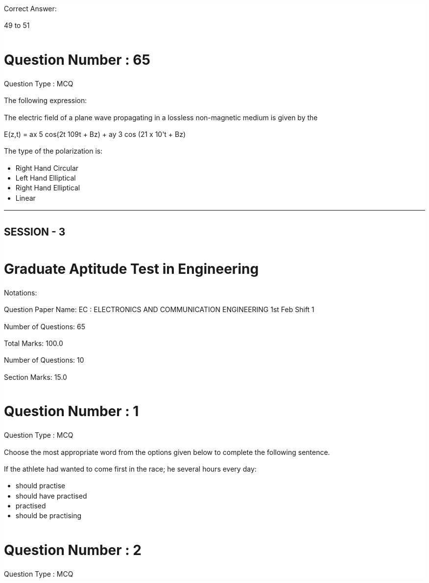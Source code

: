 Correct Answer:

49 to 51

# Question Number : 65

Question Type : MCQ

The following expression:

The electric field of a plane wave propagating in a lossless non-magnetic medium is given by the

E(z,t) = ax 5 cos(2t 109t + Bz) + ay 3 cos (21 x 10't + Bz)

The type of the polarization is:

- Right Hand Circular
- Left Hand Elliptical
- Right Hand Elliptical
- Linear
---
SESSION - 3
---
# Graduate Aptitude Test in Engineering

Notations:

Question Paper Name: EC : ELECTRONICS AND COMMUNICATION ENGINEERING 1st Feb Shift 1

Number of Questions: 65

Total Marks: 100.0

Number of Questions: 10

Section Marks: 15.0

# Question Number : 1

Question Type : MCQ

Choose the most appropriate word from the options given below to complete the following sentence.

If the athlete had wanted to come first in the race; he                                      several hours every day:

- should practise
- should have practised
- practised
- should be practising

# Question Number : 2

Question Type : MCQ
